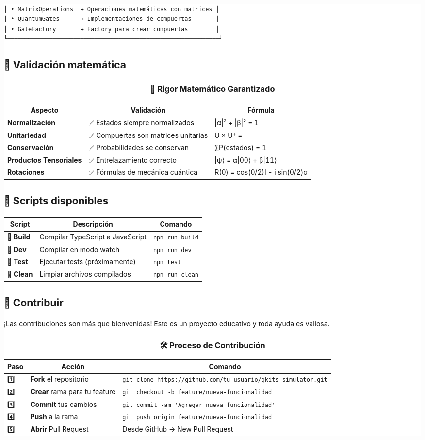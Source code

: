 ```
│ • MatrixOperations  → Operaciones matemáticas con matrices │
│ • QuantumGates      → Implementaciones de compuertas       │
│ • GateFactory       → Factory para crear compuertas        │
└─────────────────────────────────────────────────────────────┘
```

## 🧪 Validación matemática

<div align="center">

### 🎯 **Rigor Matemático Garantizado**

| Aspecto                   | Validación                           | Fórmula                        |
| ------------------------- | ------------------------------------ | ------------------------------ |
| **Normalización**         | ✅ Estados siempre normalizados      | \|α\|² + \|β\|² = 1            |
| **Unitariedad**           | ✅ Compuertas son matrices unitarias | U × U† = I                     |
| **Conservación**          | ✅ Probabilidades se conservan       | ∑P(estados) = 1                |
| **Productos Tensoriales** | ✅ Entrelazamiento correcto          | \|ψ⟩ = α\|00⟩ + β\|11⟩         |
| **Rotaciones**            | ✅ Fórmulas de mecánica cuántica     | R(θ) = cos(θ/2)I - i sin(θ/2)σ |

</div>

## 📝 Scripts disponibles

| Script       | Descripción                      | Comando         |
| ------------ | -------------------------------- | --------------- |
| 🔨 **Build** | Compilar TypeScript a JavaScript | `npm run build` |
| 👀 **Dev**   | Compilar en modo watch           | `npm run dev`   |
| 🧪 **Test**  | Ejecutar tests (próximamente)    | `npm test`      |
| 🧹 **Clean** | Limpiar archivos compilados      | `npm run clean` |

## 🤝 Contribuir

¡Las contribuciones son más que bienvenidas! Este es un proyecto educativo y toda ayuda es valiosa.

<div align="center">

### 🛠️ **Proceso de Contribución**

</div>

| Paso | Acción                         | Comando                                                       |
| ---- | ------------------------------ | ------------------------------------------------------------- |
| 1️⃣   | **Fork** el repositorio        | `git clone https://github.com/tu-usuario/qkits-simulator.git` |
| 2️⃣   | **Crear** rama para tu feature | `git checkout -b feature/nueva-funcionalidad`                 |
| 3️⃣   | **Commit** tus cambios         | `git commit -am 'Agregar nueva funcionalidad'`                |
| 4️⃣   | **Push** a la rama             | `git push origin feature/nueva-funcionalidad`                 |
| 5️⃣   | **Abrir** Pull Request         | Desde GitHub → New Pull Request                               |
